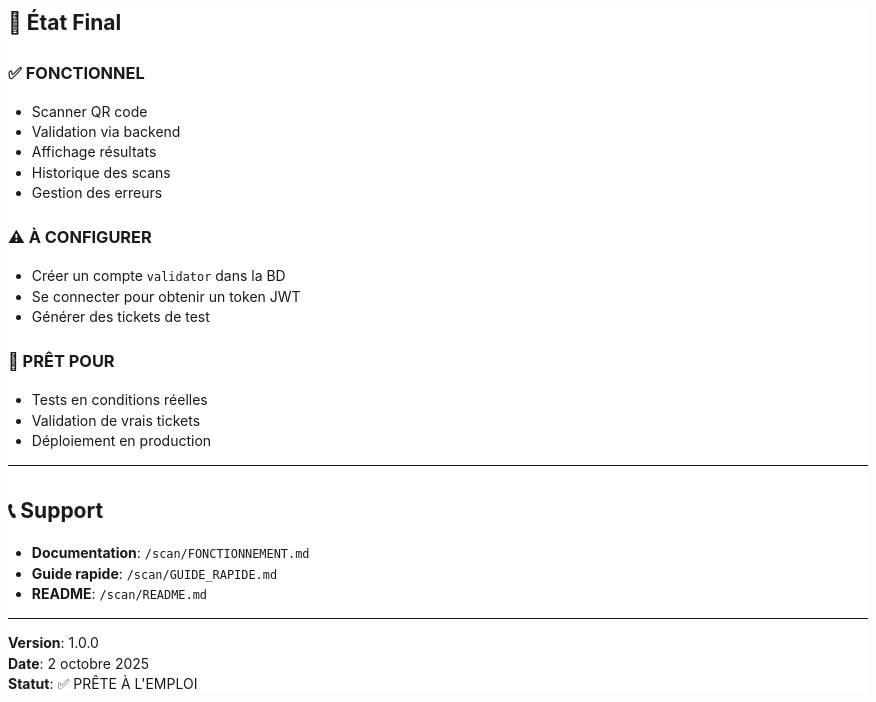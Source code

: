 
## 🎯 État Final

### ✅ FONCTIONNEL
- Scanner QR code
- Validation via backend
- Affichage résultats
- Historique des scans
- Gestion des erreurs

### ⚠️ À CONFIGURER
- Créer un compte `validator` dans la BD
- Se connecter pour obtenir un token JWT
- Générer des tickets de test

### 🚀 PRÊT POUR
- Tests en conditions réelles
- Validation de vrais tickets
- Déploiement en production

---

## 📞 Support

- **Documentation**: `/scan/FONCTIONNEMENT.md`
- **Guide rapide**: `/scan/GUIDE_RAPIDE.md`
- **README**: `/scan/README.md`

---

**Version**: 1.0.0  
**Date**: 2 octobre 2025  
**Statut**: ✅ PRÊTE À L'EMPLOI
